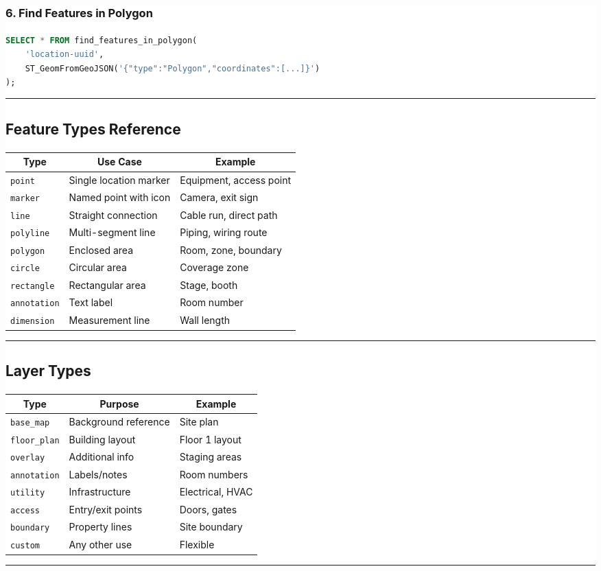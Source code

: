 ### 6. Find Features in Polygon
```sql
SELECT * FROM find_features_in_polygon(
    'location-uuid',
    ST_GeomFromGeoJSON('{"type":"Polygon","coordinates":[...]}')
);
```

---

## Feature Types Reference

| Type | Use Case | Example |
|------|----------|---------|
| `point` | Single location marker | Equipment, access point |
| `marker` | Named point with icon | Camera, exit sign |
| `line` | Straight connection | Cable run, direct path |
| `polyline` | Multi-segment line | Piping, wiring route |
| `polygon` | Enclosed area | Room, zone, boundary |
| `circle` | Circular area | Coverage zone |
| `rectangle` | Rectangular area | Stage, booth |
| `annotation` | Text label | Room number |
| `dimension` | Measurement line | Wall length |

---

## Layer Types

| Type | Purpose | Example |
|------|---------|---------|
| `base_map` | Background reference | Site plan |
| `floor_plan` | Building layout | Floor 1 layout |
| `overlay` | Additional info | Staging areas |
| `annotation` | Labels/notes | Room numbers |
| `utility` | Infrastructure | Electrical, HVAC |
| `access` | Entry/exit points | Doors, gates |
| `boundary` | Property lines | Site boundary |
| `custom` | Any other use | Flexible |

---
